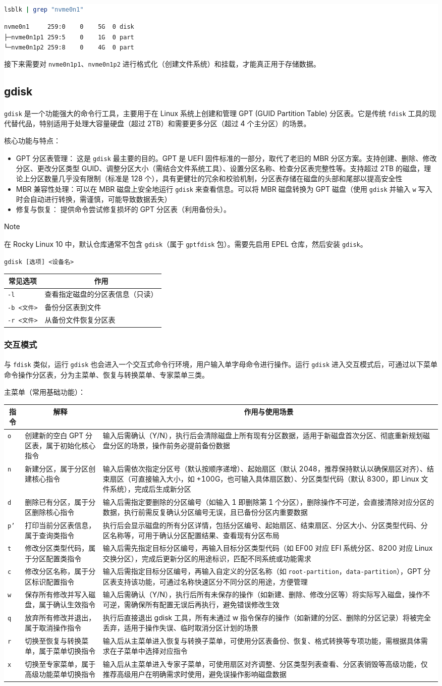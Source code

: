 ```bash
lsblk | grep "nvme0n1"
```

```console
nvme0n1     259:0    0    5G  0 disk 
├─nvme0n1p1 259:5    0    1G  0 part 
└─nvme0n1p2 259:8    0    4G  0 part 
```

接下来需要对 `nvme0n1p1`、`nvme0n1p2` 进行格式化（创建文件系统）和挂载，才能真正用于存储数据。

## gdisk

`gdisk` 是一个功能强大的命令行工具，主要用于在 Linux 系统上创建和管理 ​​GPT (GUID Partition Table)​​ 分区表。它是传统 `fdisk` 工具的现代替代品，特别适用于处理大容量硬盘（超过 2TB）和需要更多分区（超过 4 个主分区）的场景。

​​核心功能与特点：​​

- ​GPT 分区表管理：​​ 这是 `gdisk` 最主要的目的。GPT 是 UEFI 固件标准的一部分，取代了老旧的 MBR 分区方案。支持创建、删除、修改分区、更改分区类型 GUID、调整分区大小（需结合文件系统工具）、设置分区名称、检查分区表完整性等。支持超过 2TB 的磁盘，理论上分区数量几乎没有限制（标准是 128 个），具有更健壮的冗余和校验机制，分区表存储在磁盘的头部和尾部以提高安全性
- ​​MBR 兼容性处理：​​可以在 MBR 磁盘上安全地运行 `gdisk` 来查看信息。可以将 MBR 磁盘转换为 GPT 磁盘（使用 `gdisk` 并输入 `w` 写入时会自动进行转换，需谨慎，可能导致数据丢失）
- ​修复与恢复：​​ 提供命令尝试修复损坏的 GPT 分区表（利用备份头）。

> [!NOTE]
> 在 ​​Rocky Linux 10​​ 中，默认仓库通常不包含 `gdisk`（属于 `gptfdisk` 包）。需要先启用 ​​EPEL 仓库​​，然后安装 `gdisk`。

```shell
gdisk [选项] <设备名>
```

| 常见选项    | 作用                             |
| ----------- | -------------------------------- |
| `-l`        | 查看指定磁盘的分区表信息（只读） |
| `-b <文件>` | 备份分区表到文件                 |
| `-r <文件>` | 从备份文件恢复分区表             |

### 交互模式

与 `fdisk` 类似，运行 `gdisk` 也会进入一个交互式命令行环境，用户输入单字母命令进行操作。运行 `gdisk` 进入交互模式后，可通过以下菜单命令操作分区表，分为主菜单、恢复与转换菜单、专家菜单三类。

主菜单（常用基础功能）：

| 指令 | 解释                                        | 作用与使用场景                                                                                                                                                                                                        |
| ---- | ------------------------------------------- | --------------------------------------------------------------------------------------------------------------------------------------------------------------------------------------------------------------------- |
| `o`  | 创建新的空白 GPT 分区表，属于初始化核心指令 | 输入后需确认（Y/N），执行后会清除磁盘上所有现有分区数据，适用于新磁盘首次分区、彻底重新规划磁盘分区的场景，操作前务必提前备份数据                                                                                     |
| `n`  | 新建分区，属于分区创建核心指令              | 输入后需依次指定分区号（默认按顺序递增）、起始扇区（默认 2048，推荐保持默认以确保扇区对齐）、结束扇区（可直接输入大小，如 +100G，也可输入具体扇区数）、分区类型代码（默认 8300，即 Linux 文件系统），完成后生成新分区 |
| `d`  | 删除已有分区，属于分区删除核心指令          | 输入后需指定要删除的分区编号（如输入 1 即删除第 1 个分区），删除操作不可逆，会直接清除对应分区的数据，执行前需反复确认分区编号无误，且已备份分区内重要数据                                                            |
| `p’` | 打印当前分区表信息，属于查询类指令          | 执行后会显示磁盘的所有分区详情，包括分区编号、起始扇区、结束扇区、分区大小、分区类型代码、分区名称等，可用于确认分区配置结果、查看现有分区布局                                                                        |
| `t`  | 修改分区类型代码，属于分区配置类指令        | 输入后需先指定目标分区编号，再输入目标分区类型代码（如 EF00 对应 EFI 系统分区、8200 对应 Linux 交换分区），完成后更新分区的用途标识，匹配不同系统或功能需求                                                           |
| `c`  | 修改分区名称，属于分区标识配置指令          | 输入后需指定目标分区编号，再输入自定义的分区名称（如 `root-partition`，`data-partition`），GPT 分区表支持该功能，可通过名称快速区分不同分区的用途，方便管理                                                           |
| `w`  | 保存所有修改并写入磁盘，属于确认生效指令    | 输入后需确认（Y/N），执行后所有未保存的操作（如新建、删除、修改分区等）将实际写入磁盘，操作不可逆，需确保所有配置无误后再执行，避免错误修改生效                                                                       |
| `q`  | 放弃所有修改并退出，属于取消操作指令        | 执行后直接退出 gdisk 工具，所有未通过 w 指令保存的操作（如新建的分区、删除的分区记录）将被完全丢弃，适用于操作失误、临时取消分区计划的场景                                                                            |
| `r`  | 切换至恢复与转换菜单，属于菜单切换指令      | 输入后从主菜单进入恢复与转换子菜单，可使用分区表备份、恢复、格式转换等专项功能，需根据具体需求在子菜单中选择对应指令                                                                                                  |
| `x`  | 切换至专家菜单，属于高级功能菜单切换指令    | 输入后从主菜单进入专家子菜单，可使用扇区对齐调整、分区类型列表查看、分区表销毁等高级功能，仅推荐高级用户在明确需求时使用，避免误操作影响磁盘数据                                                                      |
